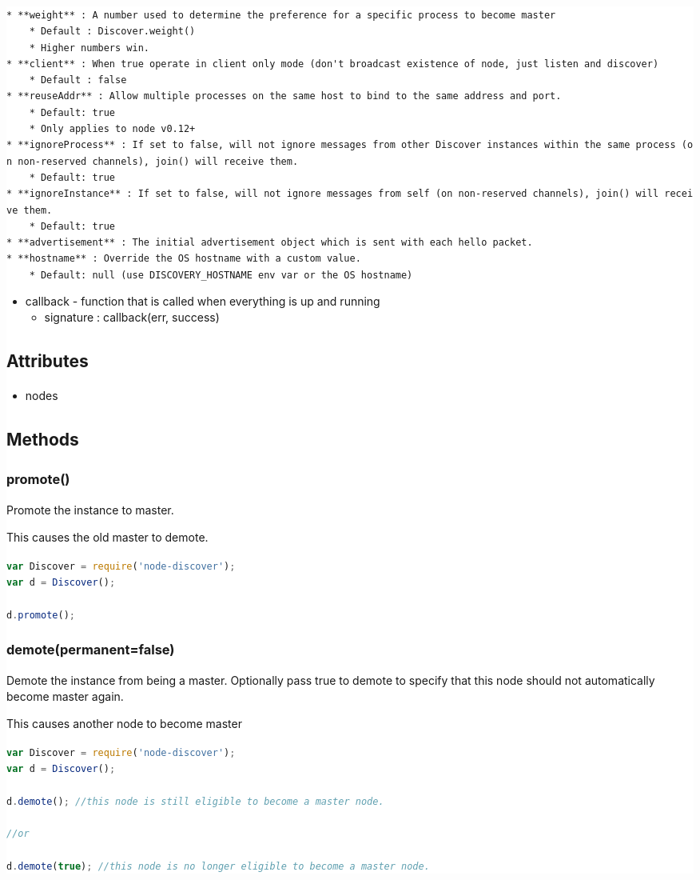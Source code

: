 	* **weight** : A number used to determine the preference for a specific process to become master
		* Default : Discover.weight()
		* Higher numbers win.
	* **client** : When true operate in client only mode (don't broadcast existence of node, just listen and discover)
		* Default : false
	* **reuseAddr**	: Allow multiple processes on the same host to bind to the same address and port.
		* Default: true
		* Only applies to node v0.12+
	* **ignoreProcess** : If set to false, will not ignore messages from other Discover instances within the same process (on non-reserved channels), join() will receive them.
		* Default: true
	* **ignoreInstance** : If set to false, will not ignore messages from self (on non-reserved channels), join() will receive them.
		* Default: true
	* **advertisement** : The initial advertisement object which is sent with each hello packet.
	* **hostname** : Override the OS hostname with a custom value.
		* Default: null (use DISCOVERY_HOSTNAME env var or the OS hostname)
* callback - function that is called when everything is up and running
	* signature : callback(err, success)
		
Attributes
-----------

* nodes


Methods
-----------

### promote()
Promote the instance to master.

This causes the old master to demote.

```js
var Discover = require('node-discover');
var d = Discover();

d.promote();
```

### demote(permanent=false)
Demote the instance from being a master. Optionally pass true to demote to specify that this
node should not automatically become master again.

This causes another node to become master

```js
var Discover = require('node-discover');
var d = Discover();

d.demote(); //this node is still eligible to become a master node.

//or

d.demote(true); //this node is no longer eligible to become a master node.
```
